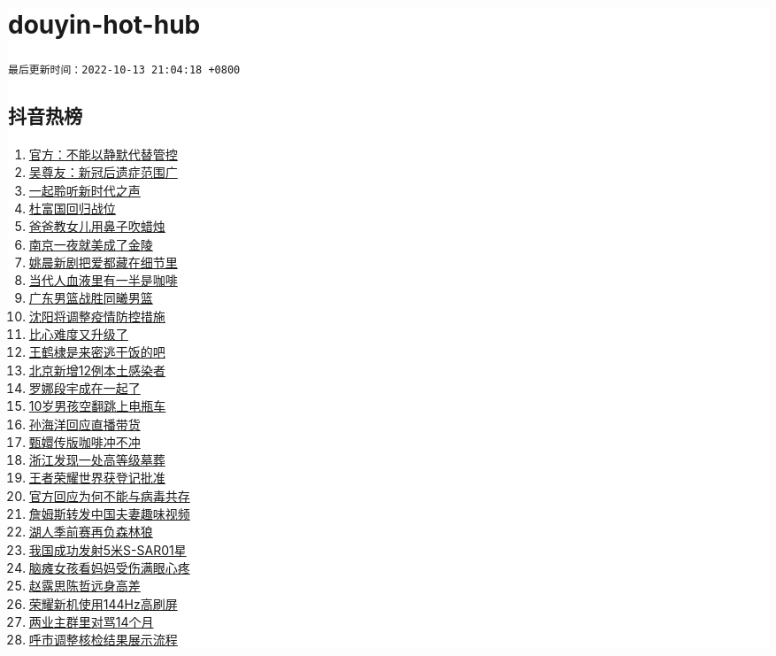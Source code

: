 # douyin-hot-hub

`最后更新时间：2022-10-13 21:04:18 +0800`

## 抖音热榜

1. [官方：不能以静默代替管控](https://www.douyin.com/search/%E5%AE%98%E6%96%B9%EF%BC%9A%E4%B8%8D%E8%83%BD%E4%BB%A5%E9%9D%99%E9%BB%98%E4%BB%A3%E6%9B%BF%E7%AE%A1%E6%8E%A7)
1. [吴尊友：新冠后遗症范围广](https://www.douyin.com/search/%E5%90%B4%E5%B0%8A%E5%8F%8B%EF%BC%9A%E6%96%B0%E5%86%A0%E5%90%8E%E9%81%97%E7%97%87%E8%8C%83%E5%9B%B4%E5%B9%BF)
1. [一起聆听新时代之声](https://www.douyin.com/search/%E4%B8%80%E8%B5%B7%E8%81%86%E5%90%AC%E6%96%B0%E6%97%B6%E4%BB%A3%E4%B9%8B%E5%A3%B0)
1. [杜富国回归战位](https://www.douyin.com/search/%E6%9D%9C%E5%AF%8C%E5%9B%BD%E5%9B%9E%E5%BD%92%E6%88%98%E4%BD%8D)
1. [爸爸教女儿用鼻子吹蜡烛](https://www.douyin.com/search/%E7%88%B8%E7%88%B8%E6%95%99%E5%A5%B3%E5%84%BF%E7%94%A8%E9%BC%BB%E5%AD%90%E5%90%B9%E8%9C%A1%E7%83%9B)
1. [南京一夜就美成了金陵](https://www.douyin.com/search/%E5%8D%97%E4%BA%AC%E4%B8%80%E5%A4%9C%E5%B0%B1%E7%BE%8E%E6%88%90%E4%BA%86%E9%87%91%E9%99%B5)
1. [姚晨新剧把爱都藏在细节里](https://www.douyin.com/search/%E5%A7%9A%E6%99%A8%E6%96%B0%E5%89%A7%E6%8A%8A%E7%88%B1%E9%83%BD%E8%97%8F%E5%9C%A8%E7%BB%86%E8%8A%82%E9%87%8C)
1. [当代人血液里有一半是咖啡](https://www.douyin.com/search/%E5%BD%93%E4%BB%A3%E4%BA%BA%E8%A1%80%E6%B6%B2%E9%87%8C%E6%9C%89%E4%B8%80%E5%8D%8A%E6%98%AF%E5%92%96%E5%95%A1)
1. [广东男篮战胜同曦男篮](https://www.douyin.com/search/%E5%B9%BF%E4%B8%9C%E7%94%B7%E7%AF%AE%E6%88%98%E8%83%9C%E5%90%8C%E6%9B%A6%E7%94%B7%E7%AF%AE)
1. [沈阳将调整疫情防控措施](https://www.douyin.com/search/%E6%B2%88%E9%98%B3%E5%B0%86%E8%B0%83%E6%95%B4%E7%96%AB%E6%83%85%E9%98%B2%E6%8E%A7%E6%8E%AA%E6%96%BD)
1. [比心难度又升级了](https://www.douyin.com/search/%E6%AF%94%E5%BF%83%E9%9A%BE%E5%BA%A6%E5%8F%88%E5%8D%87%E7%BA%A7%E4%BA%86)
1. [王鹤棣是来密逃干饭的吧](https://www.douyin.com/search/%E7%8E%8B%E9%B9%A4%E6%A3%A3%E6%98%AF%E6%9D%A5%E5%AF%86%E9%80%83%E5%B9%B2%E9%A5%AD%E7%9A%84%E5%90%A7)
1. [北京新增12例本土感染者](https://www.douyin.com/search/%E5%8C%97%E4%BA%AC%E6%96%B0%E5%A2%9E12%E4%BE%8B%E6%9C%AC%E5%9C%9F%E6%84%9F%E6%9F%93%E8%80%85)
1. [罗娜段宇成在一起了](https://www.douyin.com/search/%E7%BD%97%E5%A8%9C%E6%AE%B5%E5%AE%87%E6%88%90%E5%9C%A8%E4%B8%80%E8%B5%B7%E4%BA%86)
1. [10岁男孩空翻跳上电瓶车](https://www.douyin.com/search/10%E5%B2%81%E7%94%B7%E5%AD%A9%E7%A9%BA%E7%BF%BB%E8%B7%B3%E4%B8%8A%E7%94%B5%E7%93%B6%E8%BD%A6)
1. [孙海洋回应直播带货](https://www.douyin.com/search/%E5%AD%99%E6%B5%B7%E6%B4%8B%E5%9B%9E%E5%BA%94%E7%9B%B4%E6%92%AD%E5%B8%A6%E8%B4%A7)
1. [甄嬛传版咖啡冲不冲](https://www.douyin.com/search/%E7%94%84%E5%AC%9B%E4%BC%A0%E7%89%88%E5%92%96%E5%95%A1%E5%86%B2%E4%B8%8D%E5%86%B2)
1. [浙江发现一处高等级墓葬](https://www.douyin.com/search/%E6%B5%99%E6%B1%9F%E5%8F%91%E7%8E%B0%E4%B8%80%E5%A4%84%E9%AB%98%E7%AD%89%E7%BA%A7%E5%A2%93%E8%91%AC)
1. [王者荣耀世界获登记批准](https://www.douyin.com/search/%E7%8E%8B%E8%80%85%E8%8D%A3%E8%80%80%E4%B8%96%E7%95%8C%E8%8E%B7%E7%99%BB%E8%AE%B0%E6%89%B9%E5%87%86)
1. [官方回应为何不能与病毒共存](https://www.douyin.com/search/%E5%AE%98%E6%96%B9%E5%9B%9E%E5%BA%94%E4%B8%BA%E4%BD%95%E4%B8%8D%E8%83%BD%E4%B8%8E%E7%97%85%E6%AF%92%E5%85%B1%E5%AD%98)
1. [詹姆斯转发中国夫妻趣味视频](https://www.douyin.com/search/%E8%A9%B9%E5%A7%86%E6%96%AF%E8%BD%AC%E5%8F%91%E4%B8%AD%E5%9B%BD%E5%A4%AB%E5%A6%BB%E8%B6%A3%E5%91%B3%E8%A7%86%E9%A2%91)
1. [湖人季前赛再负森林狼](https://www.douyin.com/search/%E6%B9%96%E4%BA%BA%E5%AD%A3%E5%89%8D%E8%B5%9B%E5%86%8D%E8%B4%9F%E6%A3%AE%E6%9E%97%E7%8B%BC)
1. [我国成功发射5米S-SAR01星](https://www.douyin.com/search/%E6%88%91%E5%9B%BD%E6%88%90%E5%8A%9F%E5%8F%91%E5%B0%845%E7%B1%B3S-SAR01%E6%98%9F)
1. [脑瘫女孩看妈妈受伤满眼心疼](https://www.douyin.com/search/%E8%84%91%E7%98%AB%E5%A5%B3%E5%AD%A9%E7%9C%8B%E5%A6%88%E5%A6%88%E5%8F%97%E4%BC%A4%E6%BB%A1%E7%9C%BC%E5%BF%83%E7%96%BC)
1. [赵露思陈哲远身高差](https://www.douyin.com/search/%E8%B5%B5%E9%9C%B2%E6%80%9D%E9%99%88%E5%93%B2%E8%BF%9C%E8%BA%AB%E9%AB%98%E5%B7%AE)
1. [荣耀新机使用144Hz高刷屏](https://www.douyin.com/search/%E8%8D%A3%E8%80%80%E6%96%B0%E6%9C%BA%E4%BD%BF%E7%94%A8144Hz%E9%AB%98%E5%88%B7%E5%B1%8F)
1. [两业主群里对骂14个月](https://www.douyin.com/search/%E4%B8%A4%E4%B8%9A%E4%B8%BB%E7%BE%A4%E9%87%8C%E5%AF%B9%E9%AA%8214%E4%B8%AA%E6%9C%88)
1. [呼市调整核检结果展示流程](https://www.douyin.com/search/%E5%91%BC%E5%B8%82%E8%B0%83%E6%95%B4%E6%A0%B8%E6%A3%80%E7%BB%93%E6%9E%9C%E5%B1%95%E7%A4%BA%E6%B5%81%E7%A8%8B)